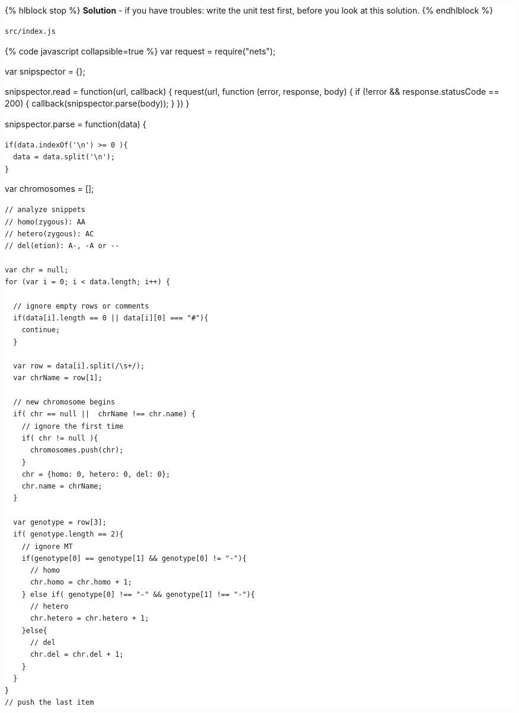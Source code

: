{% hlblock stop %}
__Solution__ - if you have troubles: write the unit test first, before you look at this solution.
{% endhlblock %}

`src/index.js`

{% code javascript collapsible=true %}
var request = require("nets");

var snipspector = {};

snipspector.read = function(url, callback) {
  request(url, function (error, response, body) {
    if (!error && response.statusCode == 200) {
      callback(snipspector.parse(body));
    }
  })
}

snipspector.parse = function(data) {

    if(data.indexOf('\n') >= 0 ){
      data = data.split('\n');
    }
    
   var chromosomes = [];

    // analyze snippets
    // homo(zygous): AA
    // hetero(zygous): AC
    // del(etion): A-, -A or --
    
    var chr = null;
    for (var i = 0; i < data.length; i++) {

      // ignore empty rows or comments
      if(data[i].length == 0 || data[i][0] === "#"){
        continue;
      }

      var row = data[i].split(/\s+/);
      var chrName = row[1];

      // new chromosome begins
      if( chr == null ||  chrName !== chr.name) {
        // ignore the first time
        if( chr != null ){
          chromosomes.push(chr);
        }
        chr = {homo: 0, hetero: 0, del: 0};
        chr.name = chrName;
      }

      var genotype = row[3];
      if( genotype.length == 2){
        // ignore MT
        if(genotype[0] == genotype[1] && genotype[0] != "-"){
          // homo
          chr.homo = chr.homo + 1;  
        } else if( genotype[0] !== "-" && genotype[1] !== "-"){
          // hetero
          chr.hetero = chr.hetero + 1;  
        }else{
          // del
          chr.del = chr.del + 1;  
        }
      }
    }
    // push the last item

[nock]: https://github.com/pgte/nock
